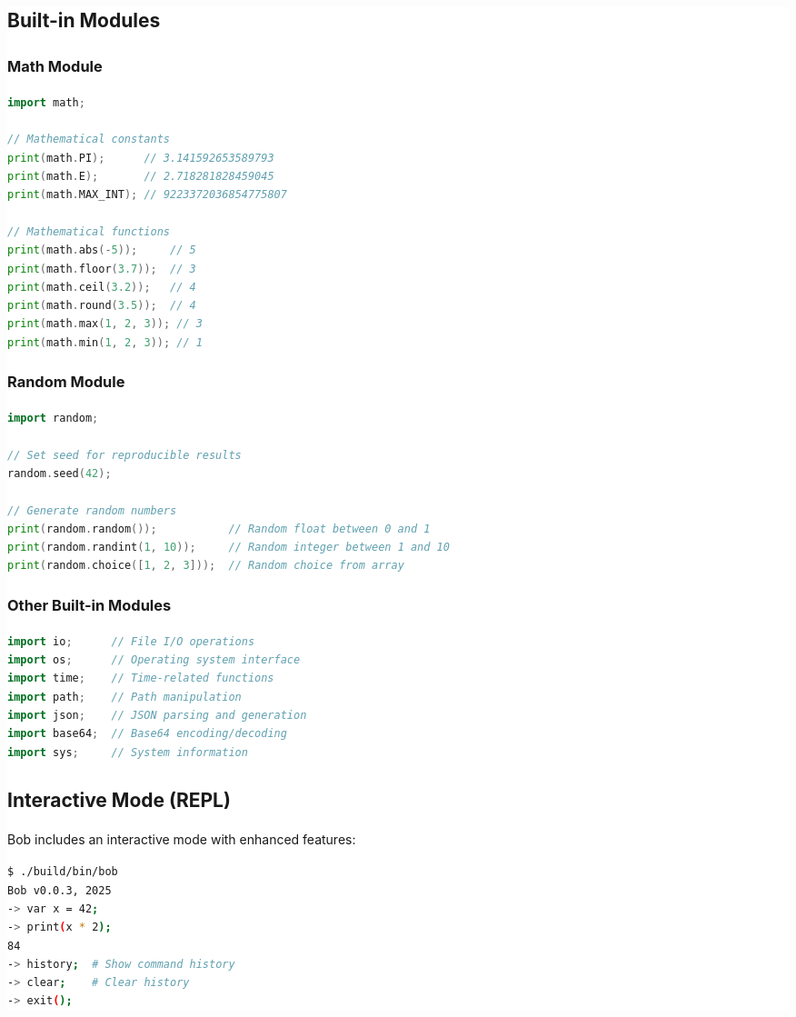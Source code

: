 ## Built-in Modules

### Math Module
```go
import math;

// Mathematical constants
print(math.PI);      // 3.141592653589793
print(math.E);       // 2.718281828459045
print(math.MAX_INT); // 9223372036854775807

// Mathematical functions
print(math.abs(-5));     // 5
print(math.floor(3.7));  // 3
print(math.ceil(3.2));   // 4
print(math.round(3.5));  // 4
print(math.max(1, 2, 3)); // 3
print(math.min(1, 2, 3)); // 1
```

### Random Module
```go
import random;

// Set seed for reproducible results
random.seed(42);

// Generate random numbers
print(random.random());           // Random float between 0 and 1
print(random.randint(1, 10));     // Random integer between 1 and 10
print(random.choice([1, 2, 3]));  // Random choice from array
```

### Other Built-in Modules
```go
import io;      // File I/O operations
import os;      // Operating system interface
import time;    // Time-related functions
import path;    // Path manipulation
import json;    // JSON parsing and generation
import base64;  // Base64 encoding/decoding
import sys;     // System information
```

## Interactive Mode (REPL)

Bob includes an interactive mode with enhanced features:

```bash
$ ./build/bin/bob
Bob v0.0.3, 2025
-> var x = 42;
-> print(x * 2);
84
-> history;  # Show command history
-> clear;    # Clear history
-> exit();
```
